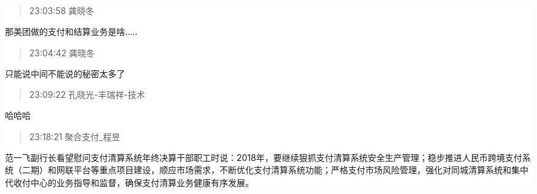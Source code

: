 > 23:03:58  龚晓冬  
   
那美团做的支付和结算业务是啥.....  
   
> 23:04:42  龚晓冬  
   
只能说中间不能说的秘密太多了  
   
> 23:09:22  孔晓光-丰瑞祥-技术  
   
哈哈哈  
   
> 23:18:21  聚合支付_程昱  
   
范一飞副行长看望慰问支付清算系统年终决算干部职工时说：2018年，要继续狠抓支付清算系统安全生产管理；稳步推进人民币跨境支付系统（二期）和网联平台等重点项目建设，顺应市场需求，不断优化支付清算系统功能；严格支付市场风险管理，强化对同城清算系统和集中代收付中心的业务指导和监督，确保支付清算业务健康有序发展。  
   
